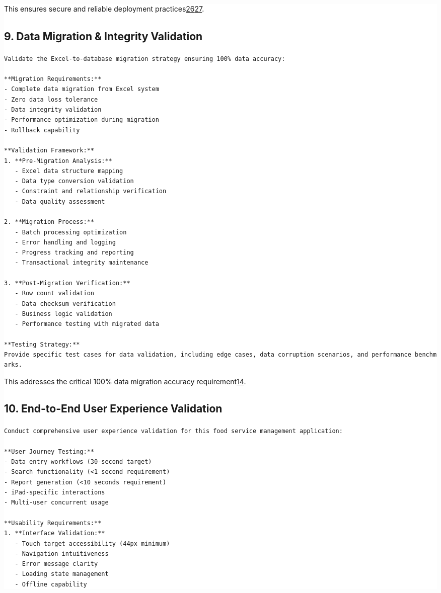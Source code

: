 This ensures secure and reliable deployment practices[26](https://moldstud.com/articles/p-understanding-the-security-challenges-in-full-stack-development)[27](https://auditboard.com/blog/what-is-security-audit).

## 9. Data Migration & Integrity Validation

```
Validate the Excel-to-database migration strategy ensuring 100% data accuracy:

**Migration Requirements:**
- Complete data migration from Excel system
- Zero data loss tolerance
- Data integrity validation
- Performance optimization during migration
- Rollback capability

**Validation Framework:**
1. **Pre-Migration Analysis:**
   - Excel data structure mapping
   - Data type conversion validation
   - Constraint and relationship verification
   - Data quality assessment

2. **Migration Process:**
   - Batch processing optimization
   - Error handling and logging
   - Progress tracking and reporting
   - Transactional integrity maintenance

3. **Post-Migration Verification:**
   - Row count validation
   - Data checksum verification
   - Business logic validation
   - Performance testing with migrated data

**Testing Strategy:**
Provide specific test cases for data validation, including edge cases, data corruption scenarios, and performance benchmarks.

```

This addresses the critical 100% data migration accuracy requirement[14](https://www.fynd.academy/blog/what-is-project-audit).

## 10. End-to-End User Experience Validation

```
Conduct comprehensive user experience validation for this food service management application:

**User Journey Testing:**
- Data entry workflows (30-second target)
- Search functionality (<1 second requirement)
- Report generation (<10 seconds requirement)
- iPad-specific interactions
- Multi-user concurrent usage

**Usability Requirements:**
1. **Interface Validation:**
   - Touch target accessibility (44px minimum)
   - Navigation intuitiveness
   - Error message clarity
   - Loading state management
   - Offline capability

```
